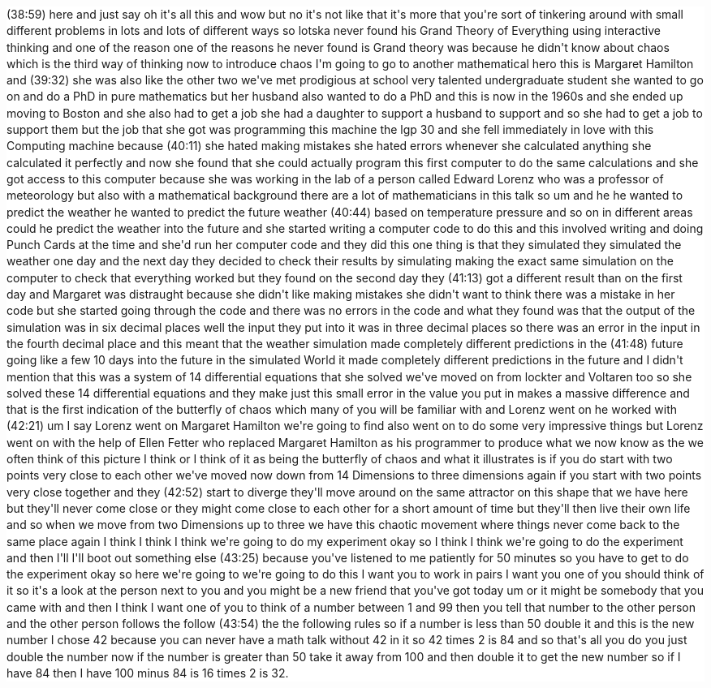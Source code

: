 (38:59) here and just say oh it's all this and wow but no it's not like that it's more that you're sort of tinkering around with small different problems in lots and lots of different ways so lotska never found his Grand Theory of Everything using interactive thinking and one of the reason one of the reasons he never found is Grand theory was because he didn't know about chaos which is the third way of thinking now to introduce chaos I'm going to go to another mathematical hero this is Margaret Hamilton and
(39:32) she was also like the other two we've met prodigious at school very talented undergraduate student she wanted to go on and do a PhD in pure mathematics but her husband also wanted to do a PhD and this is now in the 1960s and she ended up moving to Boston and she also had to get a job she had a daughter to support a husband to support and so she had to get a job to support them but the job that she got was programming this machine the lgp 30 and she fell immediately in love with this Computing machine because
(40:11) she hated making mistakes she hated errors whenever she calculated anything she calculated it perfectly and now she found that she could actually program this first computer to do the same calculations and she got access to this computer because she was working in the lab of a person called Edward Lorenz who was a professor of meteorology but also with a mathematical background there are a lot of mathematicians in this talk so um and he he wanted to predict the weather he wanted to predict the future weather
(40:44) based on temperature pressure and so on in different areas could he predict the weather into the future and she started writing a computer code to do this and this involved writing and doing Punch Cards at the time and she'd run her computer code and they did this one thing is that they simulated they simulated the weather one day and the next day they decided to check their results by simulating making the exact same simulation on the computer to check that everything worked but they found on the second day they
(41:13) got a different result than on the first day and Margaret was distraught because she didn't like making mistakes she didn't want to think there was a mistake in her code but she started going through the code and there was no errors in the code and what they found was that the output of the simulation was in six decimal places well the input they put into it was in three decimal places so there was an error in the input in the fourth decimal place and this meant that the weather simulation made completely different predictions in the
(41:48) future going like a few 10 days into the future in the simulated World it made completely different predictions in the future and I didn't mention that this was a system of 14 differential equations that she solved we've moved on from lockter and Voltaren too so she solved these 14 differential equations and they make just this small error in the value you put in makes a massive difference and that is the first indication of the butterfly of chaos which many of you will be familiar with and Lorenz went on he worked with
(42:21) um I say Lorenz went on Margaret Hamilton we're going to find also went on to do some very impressive things but Lorenz went on with the help of Ellen Fetter who replaced Margaret Hamilton as his programmer to produce what we now know as the we often think of this picture I think or I think of it as being the butterfly of chaos and what it illustrates is if you do start with two points very close to each other we've moved now down from 14 Dimensions to three dimensions again if you start with two points very close together and they
(42:52) start to diverge they'll move around on the same attractor on this shape that we have here but they'll never come close or they might come close to each other for a short amount of time but they'll then live their own life and so when we move from two Dimensions up to three we have this chaotic movement where things never come back to the same place again I think I think I think we're going to do my experiment okay so I think I think we're going to do the experiment and then I'll I'll boot out something else
(43:25) because you've listened to me patiently for 50 minutes so you have to get to do the experiment okay so here we're going to we're going to do this I want you to work in pairs I want you one of you should think of it so it's a look at the person next to you and you might be a new friend that you've got today um or it might be somebody that you came with and then I think I want one of you to think of a number between 1 and 99 then you tell that number to the other person and the other person follows the follow
(43:54) the the following rules so if a number is less than 50 double it and this is the new number I chose 42 because you can never have a math talk without 42 in it so 42 times 2 is 84 and so that's all you do you just double the number now if the number is greater than 50 take it away from 100 and then double it to get the new number so if I have 84 then I have 100 minus 84 is 16 times 2 is 32.